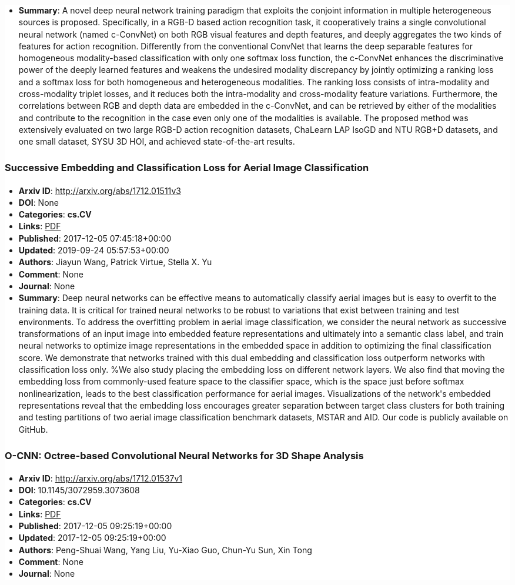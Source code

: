 - **Summary**: A novel deep neural network training paradigm that exploits the conjoint information in multiple heterogeneous sources is proposed. Specifically, in a RGB-D based action recognition task, it cooperatively trains a single convolutional neural network (named c-ConvNet) on both RGB visual features and depth features, and deeply aggregates the two kinds of features for action recognition. Differently from the conventional ConvNet that learns the deep separable features for homogeneous modality-based classification with only one softmax loss function, the c-ConvNet enhances the discriminative power of the deeply learned features and weakens the undesired modality discrepancy by jointly optimizing a ranking loss and a softmax loss for both homogeneous and heterogeneous modalities. The ranking loss consists of intra-modality and cross-modality triplet losses, and it reduces both the intra-modality and cross-modality feature variations. Furthermore, the correlations between RGB and depth data are embedded in the c-ConvNet, and can be retrieved by either of the modalities and contribute to the recognition in the case even only one of the modalities is available. The proposed method was extensively evaluated on two large RGB-D action recognition datasets, ChaLearn LAP IsoGD and NTU RGB+D datasets, and one small dataset, SYSU 3D HOI, and achieved state-of-the-art results.



### Successive Embedding and Classification Loss for Aerial Image Classification
- **Arxiv ID**: http://arxiv.org/abs/1712.01511v3
- **DOI**: None
- **Categories**: **cs.CV**
- **Links**: [PDF](http://arxiv.org/pdf/1712.01511v3)
- **Published**: 2017-12-05 07:45:18+00:00
- **Updated**: 2019-09-24 05:57:53+00:00
- **Authors**: Jiayun Wang, Patrick Virtue, Stella X. Yu
- **Comment**: None
- **Journal**: None
- **Summary**: Deep neural networks can be effective means to automatically classify aerial images but is easy to overfit to the training data. It is critical for trained neural networks to be robust to variations that exist between training and test environments. To address the overfitting problem in aerial image classification, we consider the neural network as successive transformations of an input image into embedded feature representations and ultimately into a semantic class label, and train neural networks to optimize image representations in the embedded space in addition to optimizing the final classification score. We demonstrate that networks trained with this dual embedding and classification loss outperform networks with classification loss only. %We also study placing the embedding loss on different network layers. We also find that moving the embedding loss from commonly-used feature space to the classifier space, which is the space just before softmax nonlinearization, leads to the best classification performance for aerial images. Visualizations of the network's embedded representations reveal that the embedding loss encourages greater separation between target class clusters for both training and testing partitions of two aerial image classification benchmark datasets, MSTAR and AID. Our code is publicly available on GitHub.



### O-CNN: Octree-based Convolutional Neural Networks for 3D Shape Analysis
- **Arxiv ID**: http://arxiv.org/abs/1712.01537v1
- **DOI**: 10.1145/3072959.3073608
- **Categories**: **cs.CV**
- **Links**: [PDF](http://arxiv.org/pdf/1712.01537v1)
- **Published**: 2017-12-05 09:25:19+00:00
- **Updated**: 2017-12-05 09:25:19+00:00
- **Authors**: Peng-Shuai Wang, Yang Liu, Yu-Xiao Guo, Chun-Yu Sun, Xin Tong
- **Comment**: None
- **Journal**: None